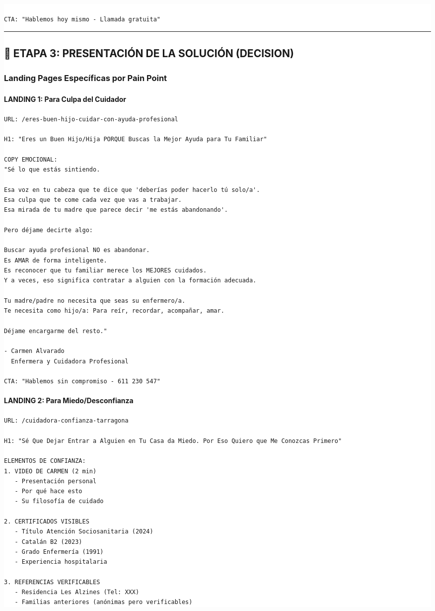 ```

CTA: "Hablemos hoy mismo - Llamada gratuita"
```

---

## 🔵 ETAPA 3: PRESENTACIÓN DE LA SOLUCIÓN (DECISION)

### **Landing Pages Específicas por Pain Point**

#### **LANDING 1: Para Culpa del Cuidador**
```
URL: /eres-buen-hijo-cuidar-con-ayuda-profesional

H1: "Eres un Buen Hijo/Hija PORQUE Buscas la Mejor Ayuda para Tu Familiar"

COPY EMOCIONAL:
"Sé lo que estás sintiendo.

Esa voz en tu cabeza que te dice que 'deberías poder hacerlo tú solo/a'.
Esa culpa que te come cada vez que vas a trabajar.
Esa mirada de tu madre que parece decir 'me estás abandonando'.

Pero déjame decirte algo:

Buscar ayuda profesional NO es abandonar.
Es AMAR de forma inteligente.
Es reconocer que tu familiar merece los MEJORES cuidados.
Y a veces, eso significa contratar a alguien con la formación adecuada.

Tu madre/padre no necesita que seas su enfermero/a.
Te necesita como hijo/a: Para reír, recordar, acompañar, amar.

Déjame encargarme del resto."

- Carmen Alvarado
  Enfermera y Cuidadora Profesional

CTA: "Hablemos sin compromiso - 611 230 547"
```

#### **LANDING 2: Para Miedo/Desconfianza**
```
URL: /cuidadora-confianza-tarragona

H1: "Sé Que Dejar Entrar a Alguien en Tu Casa da Miedo. Por Eso Quiero que Me Conozcas Primero"

ELEMENTOS DE CONFIANZA:
1. VIDEO DE CARMEN (2 min)
   - Presentación personal
   - Por qué hace esto
   - Su filosofía de cuidado

2. CERTIFICADOS VISIBLES
   - Título Atención Sociosanitaria (2024)
   - Catalán B2 (2023)
   - Grado Enfermería (1991)
   - Experiencia hospitalaria

3. REFERENCIAS VERIFICABLES
   - Residencia Les Alzines (Tel: XXX)
   - Familias anteriores (anónimas pero verificables)

```